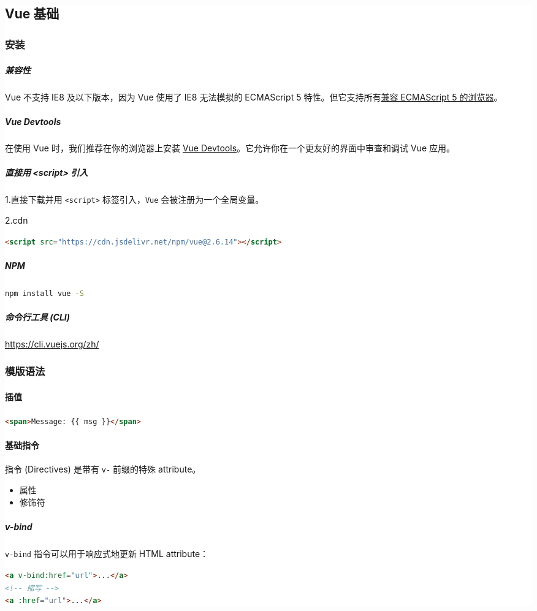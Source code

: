 ## Vue 基础

### 安装

##### 兼容性

Vue 不支持 IE8 及以下版本，因为 Vue 使用了 IE8 无法模拟的 ECMAScript 5 特性。但它支持所有[兼容 ECMAScript 5 的浏览器](https://caniuse.com/#feat=es5)。

##### Vue Devtools

在使用 Vue 时，我们推荐在你的浏览器上安装 [Vue Devtools](https://github.com/vuejs/vue-devtools#vue-devtools)。它允许你在一个更友好的界面中审查和调试 Vue 应用。

##### 直接用 \<script> 引入

1.直接下载并用 `<script>` 标签引入，`Vue` 会被注册为一个全局变量。

2.cdn

```html
<script src="https://cdn.jsdelivr.net/npm/vue@2.6.14"></script>
```

##### NPM

```bash
npm install vue -S
```

##### 命令行工具 (CLI)

https://cli.vuejs.org/zh/

### 模版语法

#### 插值

```html
<span>Message: {{ msg }}</span>
```

#### 基础指令

指令 (Directives) 是带有 `v-` 前缀的特殊 attribute。

* 属性
* 修饰符

##### v-bind

`v-bind` 指令可以用于响应式地更新 HTML attribute：

```html
<a v-bind:href="url">...</a>
<!-- 缩写 -->
<a :href="url">...</a>
```
